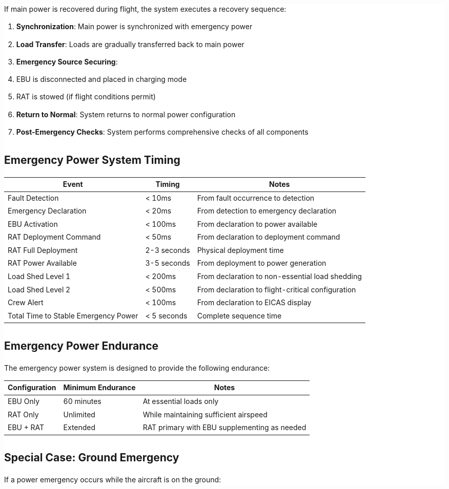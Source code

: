 If main power is recovered during flight, the system executes a recovery sequence:

1. **Synchronization**: Main power is synchronized with emergency power
2. **Load Transfer**: Loads are gradually transferred back to main power
3. **Emergency Source Securing**:

1. EBU is disconnected and placed in charging mode
2. RAT is stowed (if flight conditions permit)



4. **Return to Normal**: System returns to normal power configuration
5. **Post-Emergency Checks**: System performs comprehensive checks of all components


## Emergency Power System Timing

| Event | Timing | Notes
|-----|-----|-----
| Fault Detection | < 10ms | From fault occurrence to detection
| Emergency Declaration | < 20ms | From detection to emergency declaration
| EBU Activation | < 100ms | From declaration to power available
| RAT Deployment Command | < 50ms | From declaration to deployment command
| RAT Full Deployment | 2-3 seconds | Physical deployment time
| RAT Power Available | 3-5 seconds | From deployment to power generation
| Load Shed Level 1 | < 200ms | From declaration to non-essential load shedding
| Load Shed Level 2 | < 500ms | From declaration to flight-critical configuration
| Crew Alert | < 100ms | From declaration to EICAS display
| Total Time to Stable Emergency Power | < 5 seconds | Complete sequence time


## Emergency Power Endurance

The emergency power system is designed to provide the following endurance:

| Configuration | Minimum Endurance | Notes
|-----|-----|-----
| EBU Only | 60 minutes | At essential loads only
| RAT Only | Unlimited | While maintaining sufficient airspeed
| EBU + RAT | Extended | RAT primary with EBU supplementing as needed


## Special Case: Ground Emergency

If a power emergency occurs while the aircraft is on the ground:
